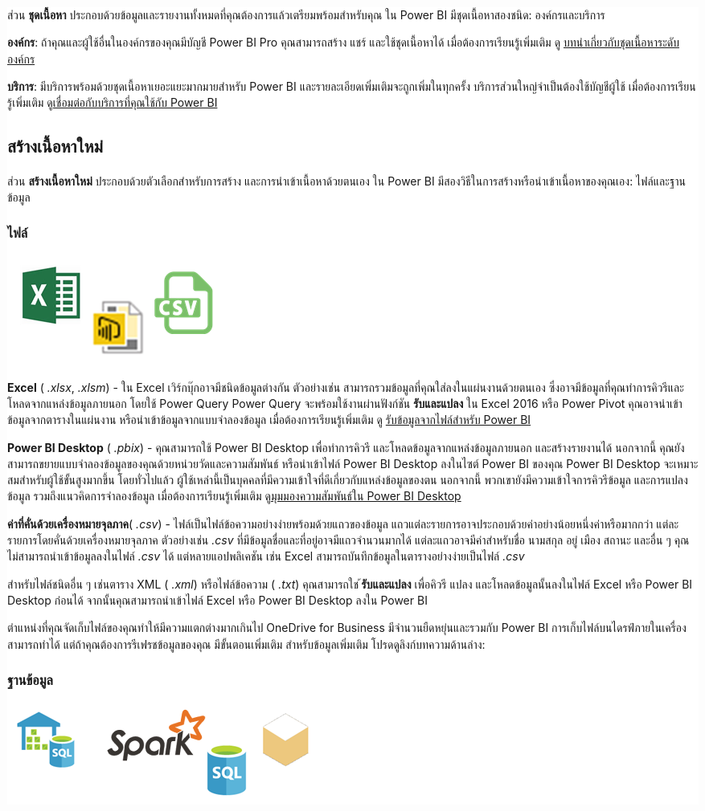 ส่วน **ชุดเนื้อหา** ประกอบด้วยข้อมูลและรายงานทั้งหมดที่คุณต้องการแล้วเตรียมพร้อมสำหรับคุณ ใน Power BI มีชุดเนื้อหาสองชนิด: องค์กรและบริการ 

**องค์กร**: ถ้าคุณและผู้ใช้อื่นในองค์กรของคุณมีบัญชี Power BI Pro คุณสามารถสร้าง แชร์ และใช้ชุดเนื้อหาได้ เมื่อต้องการเรียนรู้เพิ่มเติม ดู [บทนำเกี่ยวกับชุดเนื้อหาระดับองค์กร](../collaborate-share/service-organizational-content-pack-introduction.md)

**บริการ**: มีบริการพร้อมด้วยชุดเนื้อหาเยอะแยะมากมายสำหรับ Power BI และรายละเอียดเพิ่มเติมจะถูกเพิ่มในทุกครั้ง บริการส่วนใหญ่จำเป็นต้องใช้บัญชีผู้ใช้ เมื่อต้องการเรียนรู้เพิ่มเติม ดู[เชื่อมต่อกับบริการที่คุณใช้กับ Power BI](service-connect-to-services.md)

## <a name="create-new-content"></a>สร้างเนื้อหาใหม่

ส่วน **สร้างเนื้อหาใหม่** ประกอบด้วยตัวเลือกสำหรับการสร้าง และการนำเข้าเนื้อหาด้วยตนเอง ใน Power BI มีสองวิธีในการสร้างหรือนำเข้าเนื้อหาของคุณเอง: ไฟล์และฐานข้อมูล 

### <a name="files"></a>ไฟล์
![Excel, Power BI Desktop และไอคอน CSV](media/service-get-data/pbi_getdata_files.png)

**Excel** ( *.xlsx*, *.xlsm*) - ใน Excel เวิร์กบุ๊กอาจมีชนิดข้อมูลต่างกัน ตัวอย่างเช่น สามารถรวมข้อมูลที่คุณใส่ลงในแผ่นงานด้วยตนเอง ซึ่งอาจมีข้อมูลที่คุณทำการคิวรีและโหลดจากแหล่งข้อมูลภายนอก โดยใช้ Power Query Power Query จะพร้อมใช้งานผ่านฟังก์ชัน **รับและแปลง** ใน Excel 2016 หรือ Power Pivot คุณอาจนำเข้าข้อมูลจากตารางในแผ่นงาน หรือนำเข้าข้อมูลจากแบบจำลองข้อมูล เมื่อต้องการเรียนรู้เพิ่มเติม ดู [รับข้อมูลจากไฟล์สำหรับ Power BI](service-get-data-from-files.md)

**Power BI Desktop** ( *.pbix*) - คุณสามารถใช้ Power BI Desktop เพื่อทำการคิวรี และโหลดข้อมูลจากแหล่งข้อมูลภายนอก และสร้างรายงานได้ นอกจากนี้ คุณยังสามารถขยายแบบจำลองข้อมูลของคุณด้วยหน่วยวัดและความสัมพันธ์ หรือนำเข้าไฟล์ Power BI Desktop ลงในไซต์ Power BI ของคุณ Power BI Desktop จะเหมาะสมสำหรับผู้ใช้ขั้นสูงมากขึ้น โดยทั่วไปแล้ว ผู้ใช้เหล่านี้เป็นบุคคลที่มีความเข้าใจที่ดีเกี่ยวกับแหล่งข้อมูลของตน นอกจากนี้ พวกเขายังมีความเข้าใจการคิวรีข้อมูล และการแปลงข้อมูล รวมถึงแนวคิดการจำลองข้อมูล เมื่อต้องการเรียนรู้เพิ่มเติม ดู[มุมมองความสัมพันธ์ใน Power BI Desktop](desktop-connect-to-data.md)

**ค่าที่คั่นด้วยเครื่องหมายจุลภาค**( *.csv*) - ไฟล์เป็นไฟล์ข้อความอย่างง่ายพร้อมด้วยแถวของข้อมูล แถวแต่ละรายการอาจประกอบด้วยค่าอย่างน้อยหนึ่งค่าหรือมากกว่า แต่ละรายการโดยคั่นด้วยเครื่องหมายจุลภาค ตัวอย่างเช่น *.csv* ที่มีข้อมูลชื่อและที่อยู่อาจมีแถวจำนวนมากได้ แต่ละแถวอาจมีค่าสำหรับชื่อ นามสกุล อยู่ เมือง สถานะ และอื่น ๆ คุณไม่สามารถนำเข้าข้อมูลลงในไฟล์ *.csv* ได้ แต่หลายแอปพลิเคชัน เช่น Excel สามารถบันทึกข้อมูลในตารางอย่างง่ายเป็นไฟล์ *.csv*

สำหรับไฟล์ชนิดอื่น ๆ เช่นตาราง XML ( *.xml*) หรือไฟล์ข้อความ ( *.txt*) คุณสามารถใช ้**รับและแปลง** เพื่อคิวรี แปลง และโหลดข้อมูลนั้นลงในไฟล์ Excel หรือ Power BI Desktop ก่อนได้ จากนั้นคุณสามารถนำเข้าไฟล์ Excel หรือ Power BI Desktop ลงใน Power BI

ตำแหน่งที่คุณจัดเก็บไฟล์ของคุณทำให้มีความแตกต่างมากเกินไป OneDrive for Business มีจำนวนยืดหยุ่นและรวมกับ Power BI การเก็บไฟล์บนไดรฟ์ภายในเครื่องสามารถทำได้ แต่ถ้าคุณต้องการรีเฟรชข้อมูลของคุณ มีขั้นตอนเพิ่มเติม สำหรับข้อมูลเพิ่มเติม โปรดดูลิงก์บทความด้านล่าง:

### <a name="databases"></a>ฐานข้อมูล
![ภาพหน้าจอของฐานข้อมูล ที่แสดงฐานข้อมูลในโลโก้ระบบคลาวด์](media/service-get-data/pbi_getdata_databases.png)
